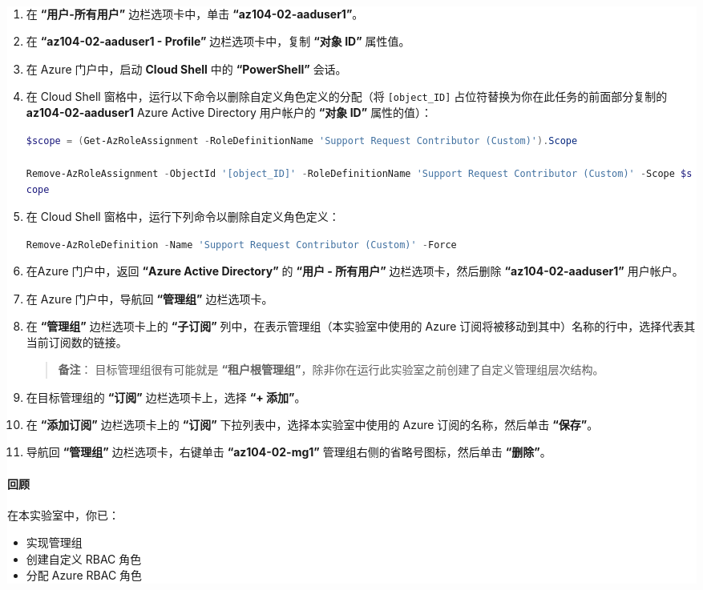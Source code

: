 1. 在 **“用户-所有用户”** 边栏选项卡中，单击 **“az104-02-aaduser1”**。

1. 在 **“az104-02-aaduser1 - Profile”** 边栏选项卡中，复制 **“对象 ID”** 属性值。

1. 在 Azure 门户中，启动 **Cloud Shell** 中的 **“PowerShell”** 会话。

1. 在 Cloud Shell 窗格中，运行以下命令以删除自定义角色定义的分配（将 `[object_ID]` 占位符替换为你在此任务的前面部分复制的 **az104-02-aaduser1** Azure Active Directory 用户帐户的 **“对象 ID”** 属性的值）：

   ```powershell
   $scope = (Get-AzRoleAssignment -RoleDefinitionName 'Support Request Contributor (Custom)').Scope

   Remove-AzRoleAssignment -ObjectId '[object_ID]' -RoleDefinitionName 'Support Request Contributor (Custom)' -Scope $scope
   ```

1. 在 Cloud Shell 窗格中，运行下列命令以删除自定义角色定义：

   ```powershell
   Remove-AzRoleDefinition -Name 'Support Request Contributor (Custom)' -Force
   ```

1. 在Azure 门户中，返回 **“Azure Active Directory”** 的 **“用户 - 所有用户”** 边栏选项卡，然后删除 **“az104-02-aaduser1”** 用户帐户。

1. 在 Azure 门户中，导航回 **“管理组”** 边栏选项卡。 

1. 在 **“管理组”** 边栏选项卡上的 **“子订阅”** 列中，在表示管理组（本实验室中使用的 Azure 订阅将被移动到其中）名称的行中，选择代表其当前订阅数的链接。

   >**备注**： 目标管理组很有可能就是 **“租户根管理组”**，除非你在运行此实验室之前创建了自定义管理组层次结构。
   
1. 在目标管理组的 **“订阅”** 边栏选项卡上，选择 **“+ 添加”**。

1. 在 **“添加订阅”** 边栏选项卡上的 **“订阅”** 下拉列表中，选择本实验室中使用的 Azure 订阅的名称，然后单击 **“保存”**。

1. 导航回 **“管理组”** 边栏选项卡，右键单击 **“az104-02-mg1”** 管理组右侧的省略号图标，然后单击 **“删除”**。

#### 回顾

在本实验室中，你已：

- 实现管理组
- 创建自定义 RBAC 角色 
- 分配 Azure RBAC 角色
